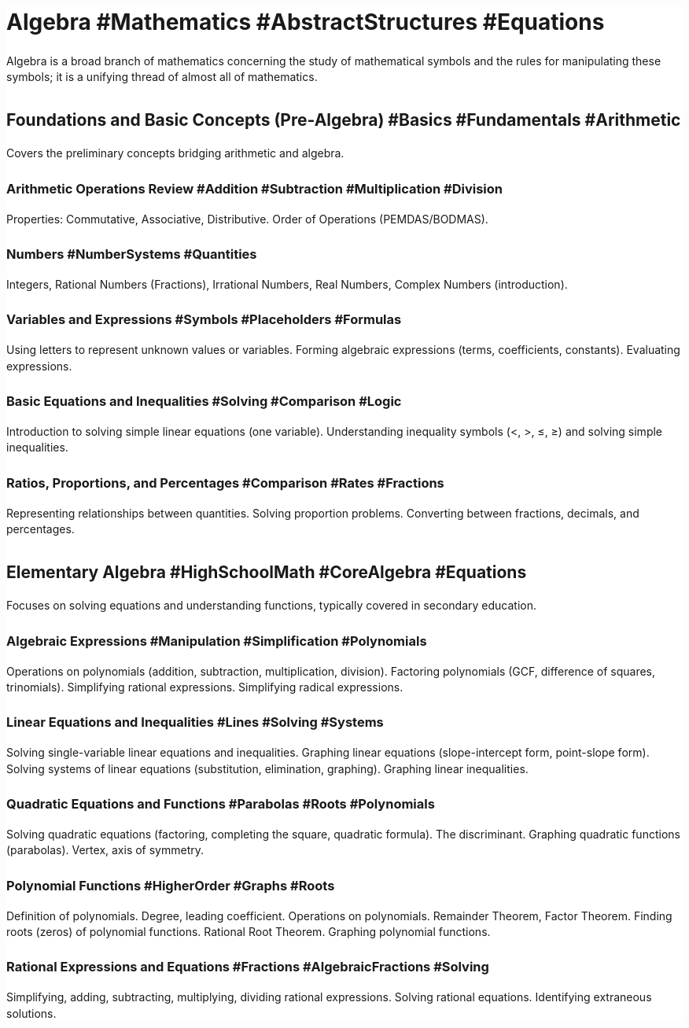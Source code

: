 # Algebra #Mathematics #AbstractStructures #Equations

Algebra is a broad branch of mathematics concerning the study of mathematical symbols and the rules for manipulating these symbols; it is a unifying thread of almost all of mathematics.

## Foundations and Basic Concepts (Pre-Algebra) #Basics #Fundamentals #Arithmetic

Covers the preliminary concepts bridging arithmetic and algebra.
### Arithmetic Operations Review #Addition #Subtraction #Multiplication #Division
Properties: Commutative, Associative, Distributive. Order of Operations (PEMDAS/BODMAS).
### Numbers #NumberSystems #Quantities
Integers, Rational Numbers (Fractions), Irrational Numbers, Real Numbers, Complex Numbers (introduction).
### Variables and Expressions #Symbols #Placeholders #Formulas
Using letters to represent unknown values or variables. Forming algebraic expressions (terms, coefficients, constants). Evaluating expressions.
### Basic Equations and Inequalities #Solving #Comparison #Logic
Introduction to solving simple linear equations (one variable). Understanding inequality symbols (<, >, ≤, ≥) and solving simple inequalities.
### Ratios, Proportions, and Percentages #Comparison #Rates #Fractions
Representing relationships between quantities. Solving proportion problems. Converting between fractions, decimals, and percentages.

## Elementary Algebra #HighSchoolMath #CoreAlgebra #Equations

Focuses on solving equations and understanding functions, typically covered in secondary education.
### Algebraic Expressions #Manipulation #Simplification #Polynomials
Operations on polynomials (addition, subtraction, multiplication, division). Factoring polynomials (GCF, difference of squares, trinomials). Simplifying rational expressions. Simplifying radical expressions.
### Linear Equations and Inequalities #Lines #Solving #Systems
Solving single-variable linear equations and inequalities. Graphing linear equations (slope-intercept form, point-slope form). Solving systems of linear equations (substitution, elimination, graphing). Graphing linear inequalities.
### Quadratic Equations and Functions #Parabolas #Roots #Polynomials
Solving quadratic equations (factoring, completing the square, quadratic formula). The discriminant. Graphing quadratic functions (parabolas). Vertex, axis of symmetry.
### Polynomial Functions #HigherOrder #Graphs #Roots
Definition of polynomials. Degree, leading coefficient. Operations on polynomials. Remainder Theorem, Factor Theorem. Finding roots (zeros) of polynomial functions. Rational Root Theorem. Graphing polynomial functions.
### Rational Expressions and Equations #Fractions #AlgebraicFractions #Solving
Simplifying, adding, subtracting, multiplying, dividing rational expressions. Solving rational equations. Identifying extraneous solutions.